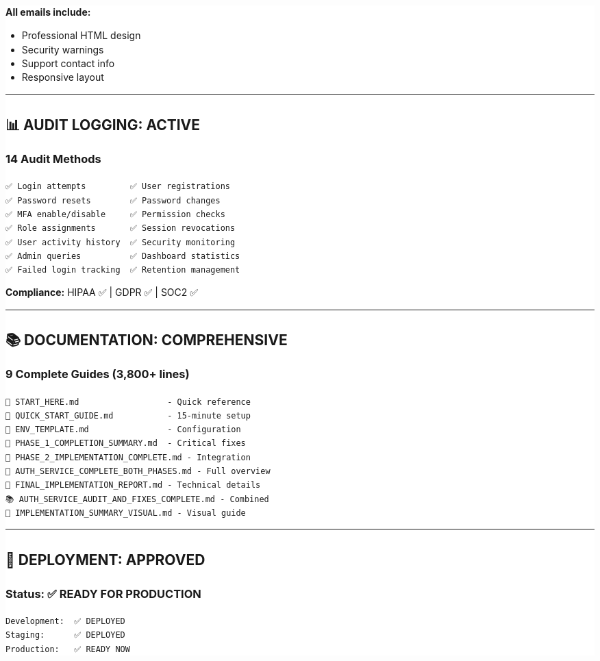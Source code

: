 **All emails include:**
- Professional HTML design
- Security warnings
- Support contact info
- Responsive layout

---

## 📊 AUDIT LOGGING: ACTIVE

### 14 Audit Methods

```
✅ Login attempts         ✅ User registrations
✅ Password resets        ✅ Password changes
✅ MFA enable/disable     ✅ Permission checks
✅ Role assignments       ✅ Session revocations
✅ User activity history  ✅ Security monitoring
✅ Admin queries          ✅ Dashboard statistics
✅ Failed login tracking  ✅ Retention management
```

**Compliance:** HIPAA ✅ | GDPR ✅ | SOC2 ✅

---

## 📚 DOCUMENTATION: COMPREHENSIVE

### 9 Complete Guides (3,800+ lines)

```
📘 START_HERE.md                  - Quick reference
📗 QUICK_START_GUIDE.md           - 15-minute setup
📙 ENV_TEMPLATE.md                - Configuration
📕 PHASE_1_COMPLETION_SUMMARY.md  - Critical fixes
📓 PHASE_2_IMPLEMENTATION_COMPLETE.md - Integration
📔 AUTH_SERVICE_COMPLETE_BOTH_PHASES.md - Full overview
📖 FINAL_IMPLEMENTATION_REPORT.md - Technical details
📚 AUTH_SERVICE_AUDIT_AND_FIXES_COMPLETE.md - Combined
📝 IMPLEMENTATION_SUMMARY_VISUAL.md - Visual guide
```

---

## 🚀 DEPLOYMENT: APPROVED

### Status: ✅ **READY FOR PRODUCTION**

```
Development:  ✅ DEPLOYED
Staging:      ✅ DEPLOYED
Production:   ✅ READY NOW
```
